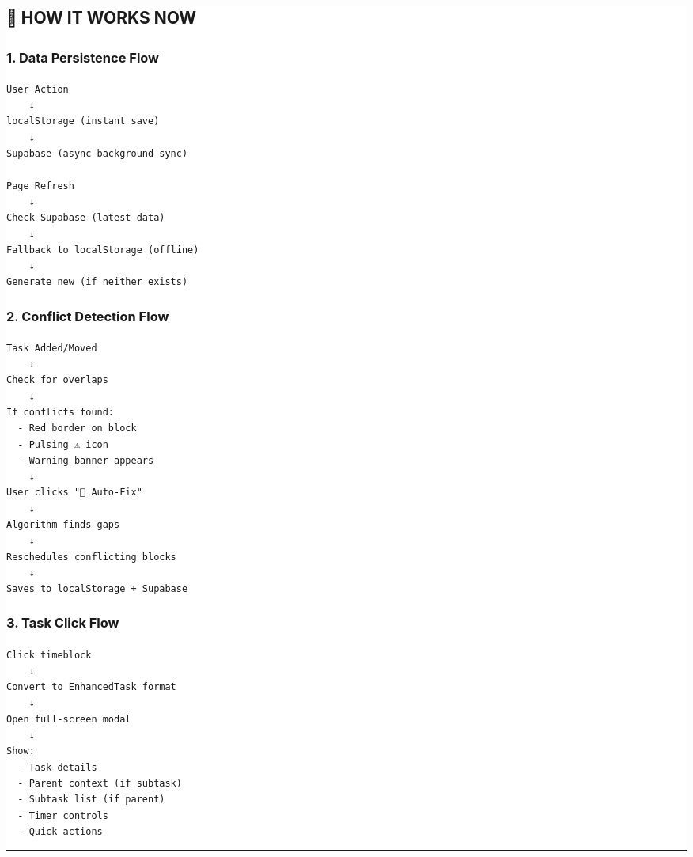 
## 🚀 HOW IT WORKS NOW

### **1. Data Persistence Flow**
```
User Action
    ↓
localStorage (instant save)
    ↓
Supabase (async background sync)

Page Refresh
    ↓
Check Supabase (latest data)
    ↓
Fallback to localStorage (offline)
    ↓
Generate new (if neither exists)
```

### **2. Conflict Detection Flow**
```
Task Added/Moved
    ↓
Check for overlaps
    ↓
If conflicts found:
  - Red border on block
  - Pulsing ⚠️ icon
  - Warning banner appears
    ↓
User clicks "🔧 Auto-Fix"
    ↓
Algorithm finds gaps
    ↓
Reschedules conflicting blocks
    ↓
Saves to localStorage + Supabase
```

### **3. Task Click Flow**
```
Click timeblock
    ↓
Convert to EnhancedTask format
    ↓
Open full-screen modal
    ↓
Show:
  - Task details
  - Parent context (if subtask)
  - Subtask list (if parent)
  - Timer controls
  - Quick actions
```

---